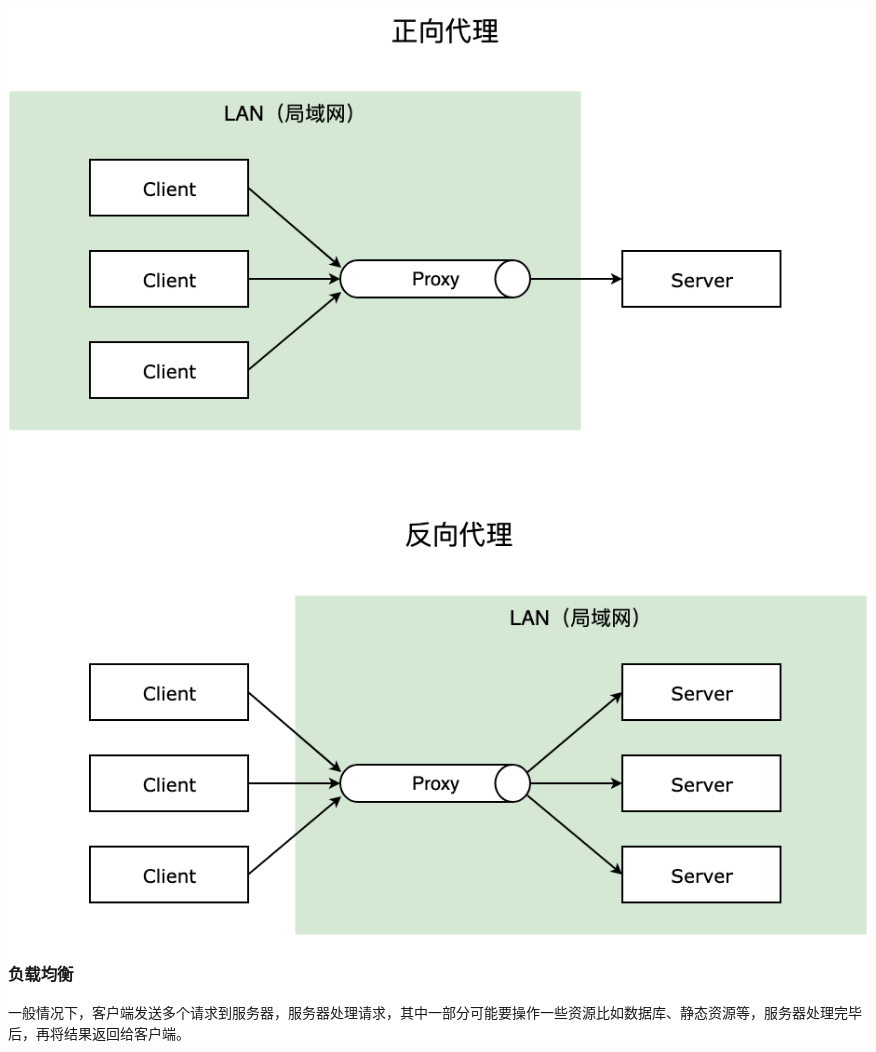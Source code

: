 ![640](./pic/640.png)

### 负载均衡

一般情况下，客户端发送多个请求到服务器，服务器处理请求，其中一部分可能要操作一些资源比如数据库、静态资源等，服务器处理完毕后，再将结果返回给客户端。
